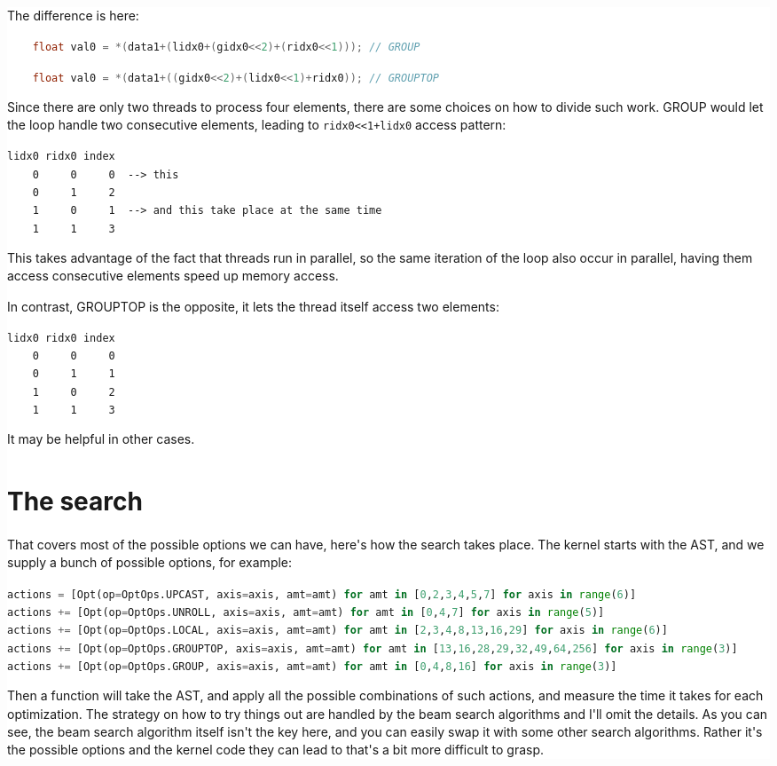 The difference is here:

```c++
    float val0 = *(data1+(lidx0+(gidx0<<2)+(ridx0<<1))); // GROUP
```

```c++
    float val0 = *(data1+((gidx0<<2)+(lidx0<<1)+ridx0)); // GROUPTOP
```

Since there are only two threads to process four elements, there are some choices on how to divide such work. GROUP
would let the loop handle two consecutive elements, leading to `ridx0<<1+lidx0` access pattern:

```
lidx0 ridx0 index
    0     0     0  --> this
    0     1     2
    1     0     1  --> and this take place at the same time
    1     1     3
```

This takes advantage of the fact that threads run in parallel, so the same iteration of the loop also occur in parallel,
having them access consecutive elements speed up memory access.

In contrast, GROUPTOP is the opposite, it lets the thread itself access two elements:

```
lidx0 ridx0 index
    0     0     0
    0     1     1
    1     0     2
    1     1     3
```

It may be helpful in other cases.

# The search

That covers most of the possible options we can have, here's how the search takes place. The kernel starts with the AST,
and we supply a bunch of possible options, for example:

```python
actions = [Opt(op=OptOps.UPCAST, axis=axis, amt=amt) for amt in [0,2,3,4,5,7] for axis in range(6)]
actions += [Opt(op=OptOps.UNROLL, axis=axis, amt=amt) for amt in [0,4,7] for axis in range(5)]
actions += [Opt(op=OptOps.LOCAL, axis=axis, amt=amt) for amt in [2,3,4,8,13,16,29] for axis in range(6)]
actions += [Opt(op=OptOps.GROUPTOP, axis=axis, amt=amt) for amt in [13,16,28,29,32,49,64,256] for axis in range(3)]
actions += [Opt(op=OptOps.GROUP, axis=axis, amt=amt) for amt in [0,4,8,16] for axis in range(3)]
```

Then a function will take the AST, and apply all the possible combinations of such actions, and measure the time it takes
for each optimization. The strategy on how to try things out are handled by the beam search algorithms and I'll omit the 
details. As you can see, the beam search algorithm itself isn't the key here, and you can easily swap it with some other
search algorithms. Rather it's the possible options and the kernel code they can lead to that's a bit more difficult to grasp. 

